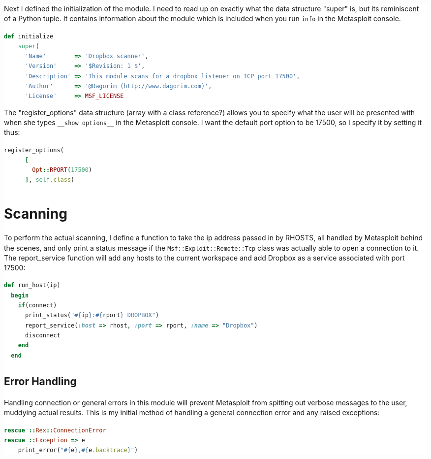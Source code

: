 Next I defined the initialization of the module.  I need to read up on exactly
what the data structure "super" is, but its reminiscent of a Python tuple.  It
contains information about the module which is included when you run `info` in
the Metasploit console.

```ruby
def initialize
    super(
      'Name'        => 'Dropbox scanner',
      'Version'     => '$Revision: 1 $',
      'Description' => 'This module scans for a dropbox listener on TCP port 17500',
      'Author'      => '@Dagorim (http://www.dagorim.com)',
      'License'     => MSF_LICENSE
```

The "register_options" data structure (array with a class reference?) allows you
to specify what the user will be presented with when she types `__show
options__` in the Metasploit console.  I want the default port option to be
17500, so I specify it by setting it thus:

```ruby
register_options(
      [
        Opt::RPORT(17500)
      ], self.class)
```

# Scanning

To perform the actual scanning, I define a function to take the ip address
passed in by RHOSTS, all handled by Metasploit behind the scenes, and only print
a status message if the `Msf::Exploit::Remote::Tcp` class was actually able to
open a connection to it.  The report_service function will add any hosts to the
current workspace and add Dropbox as a service associated with port 17500:

```ruby
def run_host(ip)
  begin
    if(connect)
      print_status("#{ip}:#{rport} DROPBOX")
      report_service(:host => rhost, :port => rport, :name => "Dropbox")
      disconnect
    end
  end
```

## Error Handling

Handling connection or general errors in this module will prevent Metasploit
from spitting out verbose messages to the user, muddying actual results.  This
is my initial method of handling a general connection error and any raised
exceptions:

```ruby
rescue ::Rex::ConnectionError
rescue ::Exception => e
    print_error("#{e},#{e.backtrace}")
```
